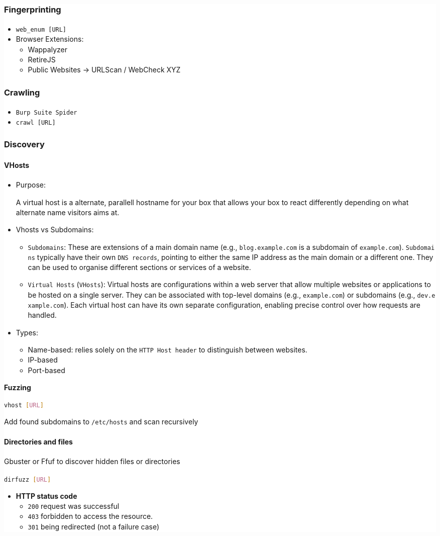 ### Fingerprinting

- `web_enum [URL]`
- Browser Extensions:
  - Wappalyzer
  - RetireJS
  - Public Websites -> URLScan / WebCheck XYZ

### Crawling

- `Burp Suite Spider`
- `crawl [URL]`


### Discovery

#### VHosts

- Purpose:

  A virtual host is a alternate, parallell hostname for your box that  allows your box to react differently depending on what alternate name  visitors aims at.  

- Vhosts vs Subdomains:

  - `Subdomains`: These are extensions of a main domain name (e.g., `blog.example.com` is a subdomain of `example.com`). `Subdomains` typically have their own `DNS records`, pointing to either the same IP address as the main domain or a  different one. They can be used to organise different sections or  services of a website.

  - `Virtual Hosts` (`VHosts`): Virtual hosts are  configurations within a web server that allow multiple websites or  applications to be hosted on a single server. They can be associated  with top-level domains (e.g., `example.com`) or subdomains (e.g., `dev.example.com`). Each virtual host can have its own separate configuration, enabling precise control over how requests are handled.

- Types:

  - Name-based: relies solely on the `HTTP Host header` to distinguish between websites.
  - IP-based
  - Port-based

**Fuzzing**

```bash
vhost [URL]
```

Add found subdomains to `/etc/hosts` and scan recursively

#### Directories and files

Gbuster or Ffuf to discover hidden files or directories

```bash
dirfuzz [URL]
```

-  **HTTP status code** 
   -  `200`  request was successful
   -  `403`  forbidden to access the resource.
   -  `301`  being redirected (not a failure case)

